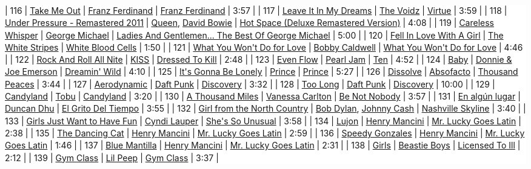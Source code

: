 | 116 | [Take Me Out](https://open.spotify.com/track/6ooluO7DiEhI1zmK94nRCM) | [Franz Ferdinand](https://open.spotify.com/artist/0XNa1vTidXlvJ2gHSsRi4A) | [Franz Ferdinand](https://open.spotify.com/album/0mUEGMT2YlzCWGeWOJjBKD) | 3:57 |
| 117 | [Leave It In My Dreams](https://open.spotify.com/track/31u6rUeIEXGrYVoh10U7eu) | [The Voidz](https://open.spotify.com/artist/4nUBBtLtzqZGpdiynTJbYJ) | [Virtue](https://open.spotify.com/album/2dMmcXlG8xtRJNlsjIrPWe) | 3:59 |
| 118 | [Under Pressure - Remastered 2011](https://open.spotify.com/track/11IzgLRXV7Cgek3tEgGgjw) | [Queen](https://open.spotify.com/artist/1dfeR4HaWDbWqFHLkxsg1d), [David Bowie](https://open.spotify.com/artist/0oSGxfWSnnOXhD2fKuz2Gy) | [Hot Space (Deluxe Remastered Version)](https://open.spotify.com/album/0xc5IpJM39eEEYSKDrm5kf) | 4:08 |
| 119 | [Careless Whisper](https://open.spotify.com/track/4jDmJ51x1o9NZB5Nxxc7gY) | [George Michael](https://open.spotify.com/artist/19ra5tSw0tWufvUp8GotLo) | [Ladies And Gentlemen... The Best Of George Michael](https://open.spotify.com/album/3coLNlyStg9h7f8CZ103Rl) | 5:00 |
| 120 | [Fell In Love With A Girl](https://open.spotify.com/track/6YK2tAEYnHgYkkC6TSziqM) | [The White Stripes](https://open.spotify.com/artist/4F84IBURUo98rz4r61KF70) | [White Blood Cells](https://open.spotify.com/album/0LicnijsvZ3Q7OCU0g9U8Z) | 1:50 |
| 121 | [What You Won't Do for Love](https://open.spotify.com/track/7dL8FCLzEaWC2A3qWQuz1q) | [Bobby Caldwell](https://open.spotify.com/artist/4V4Z3qMCwYofWHtip6ePF6) | [What You Won't Do for Love](https://open.spotify.com/album/6F5At9Oj2P7LwE8lCLJG2B) | 4:46 |
| 122 | [Rock And Roll All Nite](https://open.spotify.com/track/6KTv0Z8BmVqM7DPxbGzpVC) | [KISS](https://open.spotify.com/artist/07XSN3sPlIlB2L2XNcTwJw) | [Dressed To Kill](https://open.spotify.com/album/1YCC4oZXg2zGn7pVSKVlGF) | 2:48 |
| 123 | [Even Flow](https://open.spotify.com/track/6QewNVIDKdSl8Y3ycuHIei) | [Pearl Jam](https://open.spotify.com/artist/1w5Kfo2jwwIPruYS2UWh56) | [Ten](https://open.spotify.com/album/5B4PYA7wNN4WdEXdIJu58a) | 4:52 |
| 124 | [Baby](https://open.spotify.com/track/62wdQ5CInFr7cjISqrr46f) | [Donnie & Joe Emerson](https://open.spotify.com/artist/7KGqvFukcZRbQ7YFsYrgPa) | [Dreamin' Wild](https://open.spotify.com/album/4v9R5sk4HQ0X1krbEis34P) | 4:10 |
| 125 | [It's Gonna Be Lonely](https://open.spotify.com/track/3QwN6nANXiVnexlOMXQNp7) | [Prince](https://open.spotify.com/artist/5a2EaR3hamoenG9rDuVn8j) | [Prince](https://open.spotify.com/album/6k7RVZ7bSL9ryReb8RLYRI) | 5:27 |
| 126 | [Dissolve](https://open.spotify.com/track/7pBrj5rt4SSxXwFKOyZfHR) | [Absofacto](https://open.spotify.com/artist/7gAYvcQFmAruyvwGjxrSUr) | [Thousand Peaces](https://open.spotify.com/album/79mdn7airf7jJw1dhV1PCI) | 3:44 |
| 127 | [Aerodynamic](https://open.spotify.com/track/3H3cOQ6LBLSvmcaV7QkZEu) | [Daft Punk](https://open.spotify.com/artist/4tZwfgrHOc3mvqYlEYSvVi) | [Discovery](https://open.spotify.com/album/2noRn2Aes5aoNVsU6iWThc) | 3:32 |
| 128 | [Too Long](https://open.spotify.com/track/3zMvotMEQK3xvH01vA9wAP) | [Daft Punk](https://open.spotify.com/artist/4tZwfgrHOc3mvqYlEYSvVi) | [Discovery](https://open.spotify.com/album/2noRn2Aes5aoNVsU6iWThc) | 10:00 |
| 129 | [Candyland](https://open.spotify.com/track/6V7vDKrlnxOvZoIhZk9CjF) | [Tobu](https://open.spotify.com/artist/1feoGrmmD8QmNqtK2Gdwy8) | [Candyland](https://open.spotify.com/album/2H6pixtZxZzsFiUV7tOri7) | 3:20 |
| 130 | [A Thousand Miles](https://open.spotify.com/track/4w1lzcaoZ1IC2K5TwjalRP) | [Vanessa Carlton](https://open.spotify.com/artist/5ILrArfIV0tMURcHJN8Q07) | [Be Not Nobody](https://open.spotify.com/album/5e7T2qUigzt0oIr50KsOld) | 3:57 |
| 131 | [En algún lugar](https://open.spotify.com/track/3UIENhLRdFIOuRan92cAQu) | [Duncan Dhu](https://open.spotify.com/artist/2MLHBMApNE5h8wIufiTPs7) | [El Grito Del Tiempo](https://open.spotify.com/album/53ysLjWIelVJ47Si7ouHB3) | 3:55 |
| 132 | [Girl from the North Country](https://open.spotify.com/track/4K1imZQQ0yKtJ40vGmUajS) | [Bob Dylan](https://open.spotify.com/artist/74ASZWbe4lXaubB36ztrGX), [Johnny Cash](https://open.spotify.com/artist/6kACVPfCOnqzgfEF5ryl0x) | [Nashville Skyline](https://open.spotify.com/album/5WBx64FIN04CvM2T1MGrUN) | 3:40 |
| 133 | [Girls Just Want to Have Fun](https://open.spotify.com/track/4y1LsJpmMti1PfRQV9AWWe) | [Cyndi Lauper](https://open.spotify.com/artist/2BTZIqw0ntH9MvilQ3ewNY) | [She's So Unusual](https://open.spotify.com/album/1FvdZ1oizXwF9bxogujoF0) | 3:58 |
| 134 | [Lujon](https://open.spotify.com/track/37N37WJQvXqplFdCwkNgX3) | [Henry Mancini](https://open.spotify.com/artist/2EExdpjU4SK3xnJHO5paJf) | [Mr. Lucky Goes Latin](https://open.spotify.com/album/5m8ncEaAhq76pfuJzGOO2h) | 2:38 |
| 135 | [The Dancing Cat](https://open.spotify.com/track/3xAb0aaK4InjjnweAFSugh) | [Henry Mancini](https://open.spotify.com/artist/2EExdpjU4SK3xnJHO5paJf) | [Mr. Lucky Goes Latin](https://open.spotify.com/album/5m8ncEaAhq76pfuJzGOO2h) | 2:59 |
| 136 | [Speedy Gonzales](https://open.spotify.com/track/2RbFYo1F7dHW1DrdJoPW9w) | [Henry Mancini](https://open.spotify.com/artist/2EExdpjU4SK3xnJHO5paJf) | [Mr. Lucky Goes Latin](https://open.spotify.com/album/5m8ncEaAhq76pfuJzGOO2h) | 1:46 |
| 137 | [Blue Mantilla](https://open.spotify.com/track/4gpu78iHuGNOpQnKBm4FDJ) | [Henry Mancini](https://open.spotify.com/artist/2EExdpjU4SK3xnJHO5paJf) | [Mr. Lucky Goes Latin](https://open.spotify.com/album/5m8ncEaAhq76pfuJzGOO2h) | 2:31 |
| 138 | [Girls](https://open.spotify.com/track/5h40ovzXu7rF7Giwb9oXYy) | [Beastie Boys](https://open.spotify.com/artist/03r4iKL2g2442PT9n2UKsx) | [Licensed To Ill](https://open.spotify.com/album/11oR0ZuqB3ucZwb5TGbZxb) | 2:12 |
| 139 | [Gym Class](https://open.spotify.com/track/08AJ0xQv5LRZsvXf1Jkr2y) | [Lil Peep](https://open.spotify.com/artist/2kCcBybjl3SAtIcwdWpUe3) | [Gym Class](https://open.spotify.com/album/7x2DtmX7i1KTiZ5v0rUoeH) | 3:37 |